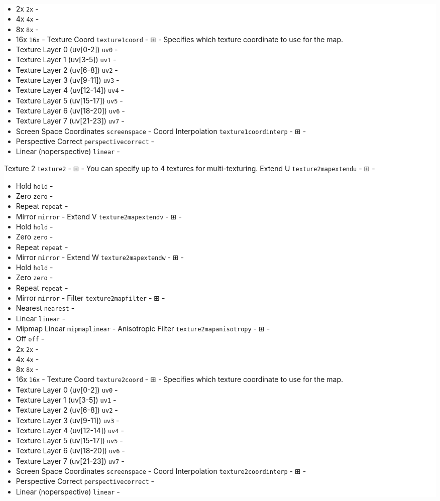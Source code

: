 * 2x `2x` -
* 4x `4x` -
* 8x `8x` -
* 16x `16x` -
Texture Coord `texture1coord` - ⊞ - Specifies which texture coordinate to use for the map.
* Texture Layer 0 (uv[0-2]) `uv0` -
* Texture Layer 1 (uv[3-5]) `uv1` -
* Texture Layer 2 (uv[6-8]) `uv2` -
* Texture Layer 3 (uv[9-11]) `uv3` -
* Texture Layer 4 (uv[12-14]) `uv4` -
* Texture Layer 5 (uv[15-17]) `uv5` -
* Texture Layer 6 (uv[18-20]) `uv6` -
* Texture Layer 7 (uv[21-23]) `uv7` -
* Screen Space Coordinates `screenspace` -
Coord Interpolation `texture1coordinterp` - ⊞ -
* Perspective Correct `perspectivecorrect` -
* Linear (noperspective) `linear` -

Texture 2 `texture2` - ⊞ - You can specify up to 4 textures for multi-texturing.
Extend U `texture2mapextendu` - ⊞ -
* Hold `hold` -
* Zero `zero` -
* Repeat `repeat` -
* Mirror `mirror` -
Extend V `texture2mapextendv` - ⊞ -
* Hold `hold` -
* Zero `zero` -
* Repeat `repeat` -
* Mirror `mirror` -
Extend W `texture2mapextendw` - ⊞ -
* Hold `hold` -
* Zero `zero` -
* Repeat `repeat` -
* Mirror `mirror` -
Filter `texture2mapfilter` - ⊞ -
* Nearest `nearest` -
* Linear `linear` -
* Mipmap Linear `mipmaplinear` -
Anisotropic Filter `texture2mapanisotropy` - ⊞ -
* Off `off` -
* 2x `2x` -
* 4x `4x` -
* 8x `8x` -
* 16x `16x` -
Texture Coord `texture2coord` - ⊞ - Specifies which texture coordinate to use for the map.
* Texture Layer 0 (uv[0-2]) `uv0` -
* Texture Layer 1 (uv[3-5]) `uv1` -
* Texture Layer 2 (uv[6-8]) `uv2` -
* Texture Layer 3 (uv[9-11]) `uv3` -
* Texture Layer 4 (uv[12-14]) `uv4` -
* Texture Layer 5 (uv[15-17]) `uv5` -
* Texture Layer 6 (uv[18-20]) `uv6` -
* Texture Layer 7 (uv[21-23]) `uv7` -
* Screen Space Coordinates `screenspace` -
Coord Interpolation `texture2coordinterp` - ⊞ -
* Perspective Correct `perspectivecorrect` -
* Linear (noperspective) `linear` -
